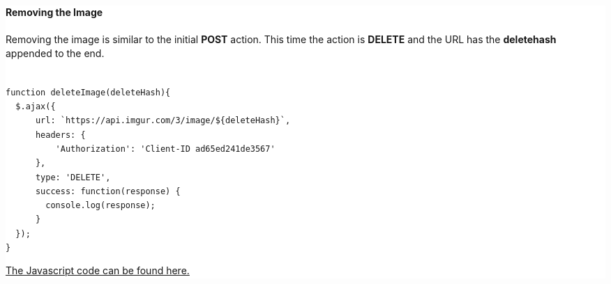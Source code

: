 
<h4>Removing the Image</h4>
Removing the image is similar to the initial <strong>POST</strong> action.  This time the action is <strong>DELETE</strong> and the URL has the <strong>deletehash</strong> appended to the end.  


```

function deleteImage(deleteHash){
  $.ajax({
      url: `https://api.imgur.com/3/image/${deleteHash}`,
      headers: {
          'Authorization': 'Client-ID ad65ed241de3567'
      },
      type: 'DELETE',
      success: function(response) {
        console.log(response);
      }
  });
}

```


<a href="https://github.com/kemiller2002/StructuredSight/blob/master/OxfordAndTranslate/PostImage.js" target="_blank">The Javascript code can be found here.</a>